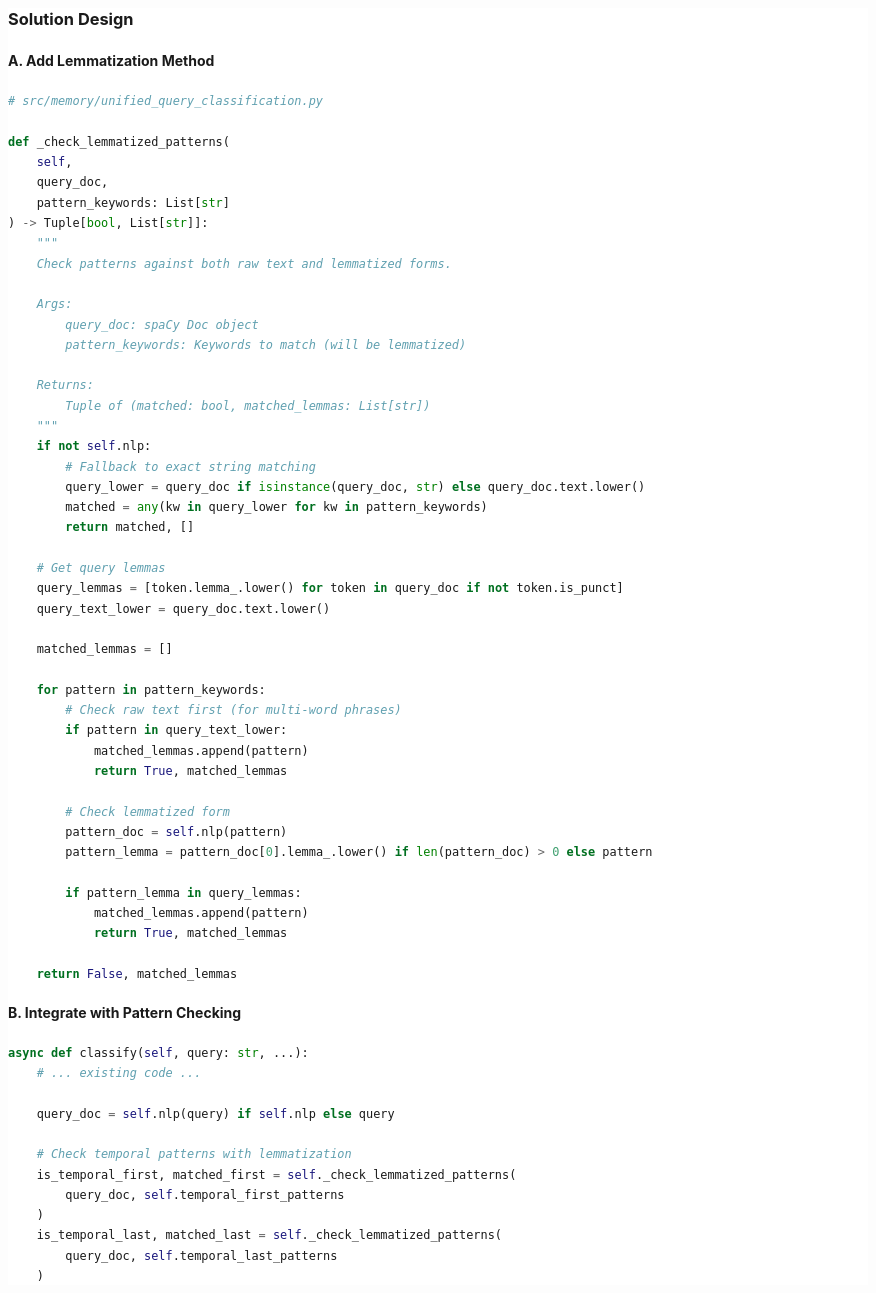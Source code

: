 ### **Solution Design**

#### **A. Add Lemmatization Method**
```python
# src/memory/unified_query_classification.py

def _check_lemmatized_patterns(
    self,
    query_doc,
    pattern_keywords: List[str]
) -> Tuple[bool, List[str]]:
    """
    Check patterns against both raw text and lemmatized forms.
    
    Args:
        query_doc: spaCy Doc object
        pattern_keywords: Keywords to match (will be lemmatized)
    
    Returns:
        Tuple of (matched: bool, matched_lemmas: List[str])
    """
    if not self.nlp:
        # Fallback to exact string matching
        query_lower = query_doc if isinstance(query_doc, str) else query_doc.text.lower()
        matched = any(kw in query_lower for kw in pattern_keywords)
        return matched, []
    
    # Get query lemmas
    query_lemmas = [token.lemma_.lower() for token in query_doc if not token.is_punct]
    query_text_lower = query_doc.text.lower()
    
    matched_lemmas = []
    
    for pattern in pattern_keywords:
        # Check raw text first (for multi-word phrases)
        if pattern in query_text_lower:
            matched_lemmas.append(pattern)
            return True, matched_lemmas
        
        # Check lemmatized form
        pattern_doc = self.nlp(pattern)
        pattern_lemma = pattern_doc[0].lemma_.lower() if len(pattern_doc) > 0 else pattern
        
        if pattern_lemma in query_lemmas:
            matched_lemmas.append(pattern)
            return True, matched_lemmas
    
    return False, matched_lemmas
```

#### **B. Integrate with Pattern Checking**
```python
async def classify(self, query: str, ...):
    # ... existing code ...
    
    query_doc = self.nlp(query) if self.nlp else query
    
    # Check temporal patterns with lemmatization
    is_temporal_first, matched_first = self._check_lemmatized_patterns(
        query_doc, self.temporal_first_patterns
    )
    is_temporal_last, matched_last = self._check_lemmatized_patterns(
        query_doc, self.temporal_last_patterns
    )
```